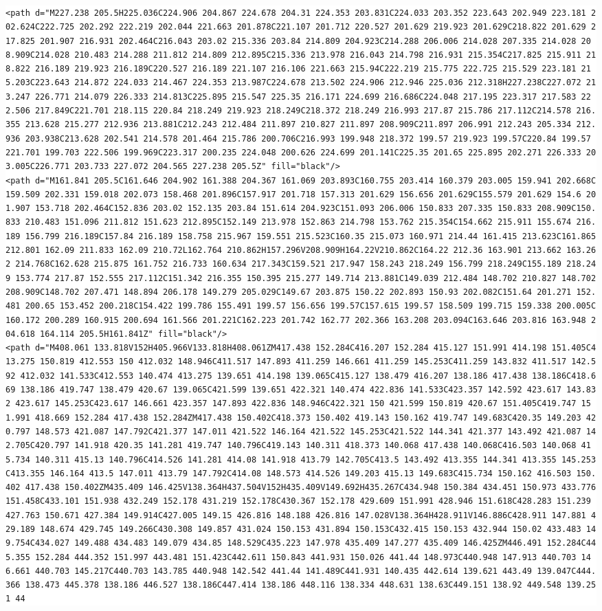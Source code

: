     <path d="M227.238 205.5H225.036C224.906 204.867 224.678 204.31 224.353 203.831C224.033 203.352 223.643 202.949 223.181 202.624C222.725 202.292 222.219 202.044 221.663 201.878C221.107 201.712 220.527 201.629 219.923 201.629C218.822 201.629 217.825 201.907 216.931 202.464C216.043 203.02 215.336 203.84 214.809 204.923C214.288 206.006 214.028 207.335 214.028 208.909C214.028 210.483 214.288 211.812 214.809 212.895C215.336 213.978 216.043 214.798 216.931 215.354C217.825 215.911 218.822 216.189 219.923 216.189C220.527 216.189 221.107 216.106 221.663 215.94C222.219 215.775 222.725 215.529 223.181 215.203C223.643 214.872 224.033 214.467 224.353 213.987C224.678 213.502 224.906 212.946 225.036 212.318H227.238C227.072 213.247 226.771 214.079 226.333 214.813C225.895 215.547 225.35 216.171 224.699 216.686C224.048 217.195 223.317 217.583 222.506 217.849C221.701 218.115 220.84 218.249 219.923 218.249C218.372 218.249 216.993 217.87 215.786 217.112C214.578 216.355 213.628 215.277 212.936 213.881C212.243 212.484 211.897 210.827 211.897 208.909C211.897 206.991 212.243 205.334 212.936 203.938C213.628 202.541 214.578 201.464 215.786 200.706C216.993 199.948 218.372 199.57 219.923 199.57C220.84 199.57 221.701 199.703 222.506 199.969C223.317 200.235 224.048 200.626 224.699 201.141C225.35 201.65 225.895 202.271 226.333 203.005C226.771 203.733 227.072 204.565 227.238 205.5Z" fill="black"/>
    <path d="M161.841 205.5C161.646 204.902 161.388 204.367 161.069 203.893C160.755 203.414 160.379 203.005 159.941 202.668C159.509 202.331 159.018 202.073 158.468 201.896C157.917 201.718 157.313 201.629 156.656 201.629C155.579 201.629 154.6 201.907 153.718 202.464C152.836 203.02 152.135 203.84 151.614 204.923C151.093 206.006 150.833 207.335 150.833 208.909C150.833 210.483 151.096 211.812 151.623 212.895C152.149 213.978 152.863 214.798 153.762 215.354C154.662 215.911 155.674 216.189 156.799 216.189C157.84 216.189 158.758 215.967 159.551 215.523C160.35 215.073 160.971 214.44 161.415 213.623C161.865 212.801 162.09 211.833 162.09 210.72L162.764 210.862H157.296V208.909H164.22V210.862C164.22 212.36 163.901 213.662 163.262 214.768C162.628 215.875 161.752 216.733 160.634 217.343C159.521 217.947 158.243 218.249 156.799 218.249C155.189 218.249 153.774 217.87 152.555 217.112C151.342 216.355 150.395 215.277 149.714 213.881C149.039 212.484 148.702 210.827 148.702 208.909C148.702 207.471 148.894 206.178 149.279 205.029C149.67 203.875 150.22 202.893 150.93 202.082C151.64 201.271 152.481 200.65 153.452 200.218C154.422 199.786 155.491 199.57 156.656 199.57C157.615 199.57 158.509 199.715 159.338 200.005C160.172 200.289 160.915 200.694 161.566 201.221C162.223 201.742 162.77 202.366 163.208 203.094C163.646 203.816 163.948 204.618 164.114 205.5H161.841Z" fill="black"/>
    <path d="M408.061 133.818V152H405.966V133.818H408.061ZM417.438 152.284C416.207 152.284 415.127 151.991 414.198 151.405C413.275 150.819 412.553 150 412.032 148.946C411.517 147.893 411.259 146.661 411.259 145.253C411.259 143.832 411.517 142.592 412.032 141.533C412.553 140.474 413.275 139.651 414.198 139.065C415.127 138.479 416.207 138.186 417.438 138.186C418.669 138.186 419.747 138.479 420.67 139.065C421.599 139.651 422.321 140.474 422.836 141.533C423.357 142.592 423.617 143.832 423.617 145.253C423.617 146.661 423.357 147.893 422.836 148.946C422.321 150 421.599 150.819 420.67 151.405C419.747 151.991 418.669 152.284 417.438 152.284ZM417.438 150.402C418.373 150.402 419.143 150.162 419.747 149.683C420.35 149.203 420.797 148.573 421.087 147.792C421.377 147.011 421.522 146.164 421.522 145.253C421.522 144.341 421.377 143.492 421.087 142.705C420.797 141.918 420.35 141.281 419.747 140.796C419.143 140.311 418.373 140.068 417.438 140.068C416.503 140.068 415.734 140.311 415.13 140.796C414.526 141.281 414.08 141.918 413.79 142.705C413.5 143.492 413.355 144.341 413.355 145.253C413.355 146.164 413.5 147.011 413.79 147.792C414.08 148.573 414.526 149.203 415.13 149.683C415.734 150.162 416.503 150.402 417.438 150.402ZM435.409 146.425V138.364H437.504V152H435.409V149.692H435.267C434.948 150.384 434.451 150.973 433.776 151.458C433.101 151.938 432.249 152.178 431.219 152.178C430.367 152.178 429.609 151.991 428.946 151.618C428.283 151.239 427.763 150.671 427.384 149.914C427.005 149.15 426.816 148.188 426.816 147.028V138.364H428.911V146.886C428.911 147.881 429.189 148.674 429.745 149.266C430.308 149.857 431.024 150.153 431.894 150.153C432.415 150.153 432.944 150.02 433.483 149.754C434.027 149.488 434.483 149.079 434.85 148.529C435.223 147.978 435.409 147.277 435.409 146.425ZM446.491 152.284C445.355 152.284 444.352 151.997 443.481 151.423C442.611 150.843 441.931 150.026 441.44 148.973C440.948 147.913 440.703 146.661 440.703 145.217C440.703 143.785 440.948 142.542 441.44 141.489C441.931 140.435 442.614 139.621 443.49 139.047C444.366 138.473 445.378 138.186 446.527 138.186C447.414 138.186 448.116 138.334 448.631 138.63C449.151 138.92 449.548 139.251 44